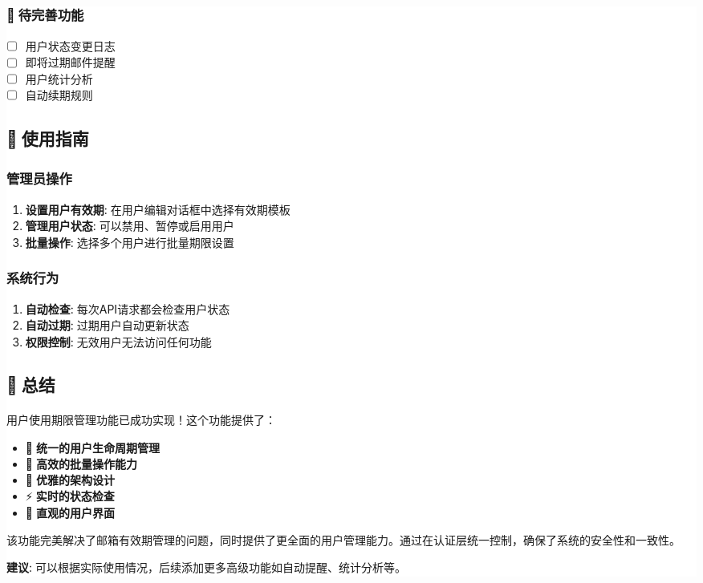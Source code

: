 ### 🔄 **待完善功能**
- [ ] 用户状态变更日志
- [ ] 即将过期邮件提醒
- [ ] 用户统计分析
- [ ] 自动续期规则

## 🎯 **使用指南**

### **管理员操作**
1. **设置用户有效期**: 在用户编辑对话框中选择有效期模板
2. **管理用户状态**: 可以禁用、暂停或启用用户
3. **批量操作**: 选择多个用户进行批量期限设置

### **系统行为**
1. **自动检查**: 每次API请求都会检查用户状态
2. **自动过期**: 过期用户自动更新状态
3. **权限控制**: 无效用户无法访问任何功能

## 🎉 **总结**

用户使用期限管理功能已成功实现！这个功能提供了：

- 🎯 **统一的用户生命周期管理**
- 🚀 **高效的批量操作能力**
- 💎 **优雅的架构设计**
- ⚡ **实时的状态检查**
- 🎨 **直观的用户界面**

该功能完美解决了邮箱有效期管理的问题，同时提供了更全面的用户管理能力。通过在认证层统一控制，确保了系统的安全性和一致性。

**建议**: 可以根据实际使用情况，后续添加更多高级功能如自动提醒、统计分析等。
